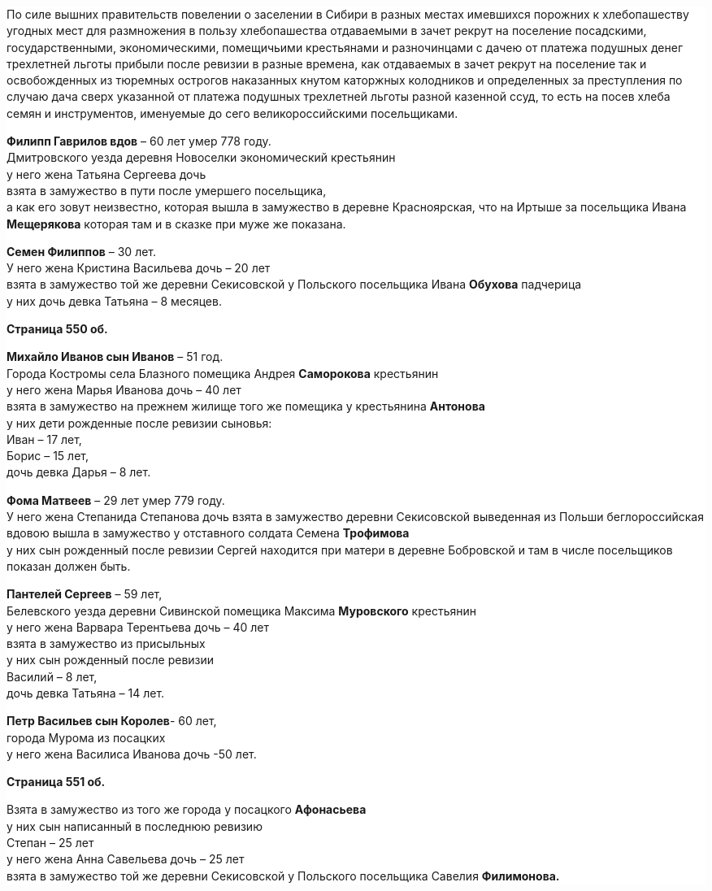 <p className="text-justify title-arhiv-documents">По силе вышних правительств повелении о заселении в Сибири в разных местах имевшихся порожних к хлебопашеству угодных мест для размножения в пользу хлебопашества отдаваемыми в зачет рекрут на поселение посадскими, государственными, экономическими, помещичьими крестьянами и разночинцами с дачею от платежа подушных денег трехлетней льготы прибыли после ревизии в разные времена, как отдаваемых в зачет рекрут на поселение так и освобожденных из тюремных острогов наказанных кнутом каторжных колодников и определенных за преступления по случаю дача сверх указанной от платежа подушных трехлетней льготы разной казенной ссуд, то есть на посев хлеба семян и инструментов, именуемые до сего великороссийскими посельщиками.</p>

**Филипп Гаврилов вдов** – 60 лет умер 778 году.  
Дмитровского уезда деревня Новоселки  экономический крестьянин  
у него жена Татьяна Сергеева дочь  
взята в замужество в пути после умершего посельщика,  
а как его зовут неизвестно, которая вышла в замужество в деревне Красноярская, что на Иртыше за посельщика Ивана **Мещерякова** которая там и в сказке при муже же показана.

**Семен Филиппов** – 30 лет.  
У него жена Кристина Васильева дочь – 20 лет  
взята в замужество той же деревни Секисовской у Польского посельщика Ивана **Обухова** падчерица  
у них дочь девка Татьяна – 8 месяцев.

**Страница 550 об.**

**Михайло Иванов сын Иванов** – 51 год.  
Города Костромы села Блазного помещика Андрея **Саморокова** крестьянин  
у него жена Марья Иванова дочь – 40 лет  
взята в замужество на прежнем жилище того же помещика у крестьянина **Антонова**  
у них дети рожденные после ревизии сыновья:  
Иван – 17 лет,  
Борис – 15 лет,  
дочь девка Дарья – 8 лет.

  
**Фома Матвеев** – 29 лет умер 779 году.  
У него жена Степанида Степанова дочь взята в замужество деревни Секисовской выведенная из Польши беглороссийская вдовою вышла в замужество у отставного солдата Семена **Трофимова**  
у них сын рожденный после ревизии Сергей находится при матери в деревне Бобровской и там в числе посельщиков показан должен быть.

**Пантелей Сергеев** – 59 лет,  
Белевского уезда деревни Сивинской помещика Максима **Муровского** крестьянин  
у него жена Варвара Терентьева дочь – 40 лет  
взята в замужество из присыльных  
у них сын рожденный после ревизии  
Василий – 8 лет,  
дочь девка Татьяна – 14 лет.

**Петр Васильев сын Королев**- 60 лет,  
города Мурома из посацких  
у него жена Василиса Иванова дочь -50 лет.  

**Страница 551 об.**

Взята в замужество из того же города у посацкого **Афонасьева**  
у них сын написанный в последнюю ревизию  
Степан – 25 лет  
у него жена Анна Савельева дочь – 25 лет  
взята в замужество той же деревни Секисовской у Польского посельщика Савелия **Филимонова.**
